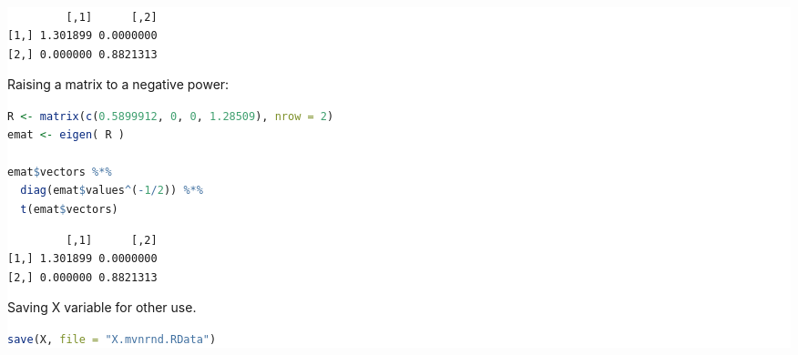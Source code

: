 ```
         [,1]      [,2]
[1,] 1.301899 0.0000000
[2,] 0.000000 0.8821313
```

Raising a matrix to a negative power:

```r
R <- matrix(c(0.5899912, 0, 0, 1.28509), nrow = 2) 
emat <- eigen( R )

emat$vectors %*% 
  diag(emat$values^(-1/2)) %*%
  t(emat$vectors)
```

```
         [,1]      [,2]
[1,] 1.301899 0.0000000
[2,] 0.000000 0.8821313
```

Saving X variable for other use.

```r
save(X, file = "X.mvnrnd.RData")
```

